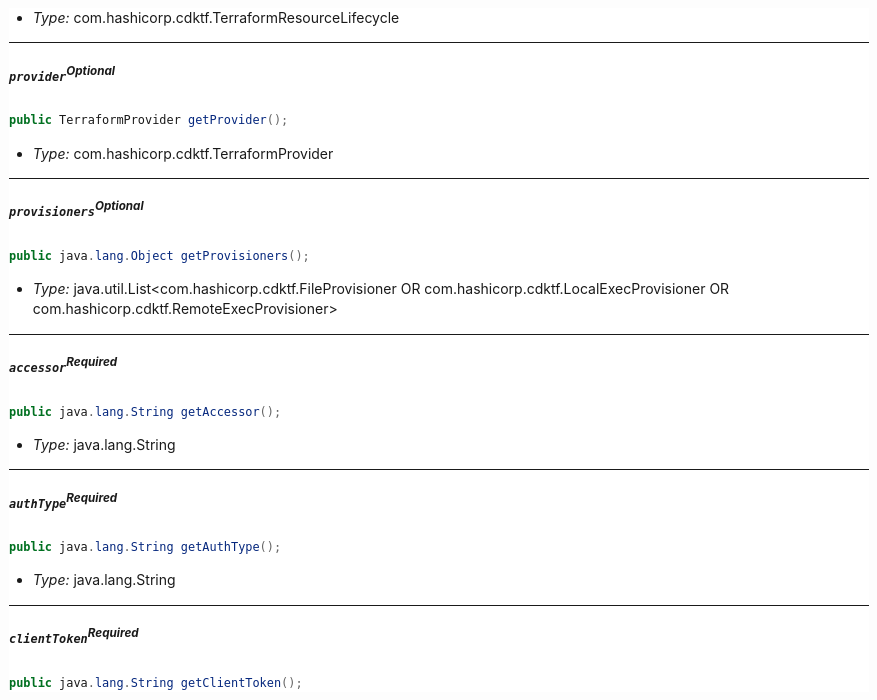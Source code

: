 - *Type:* com.hashicorp.cdktf.TerraformResourceLifecycle

---

##### `provider`<sup>Optional</sup> <a name="provider" id="@cdktf/provider-vault.awsAuthBackendLogin.AwsAuthBackendLogin.property.provider"></a>

```java
public TerraformProvider getProvider();
```

- *Type:* com.hashicorp.cdktf.TerraformProvider

---

##### `provisioners`<sup>Optional</sup> <a name="provisioners" id="@cdktf/provider-vault.awsAuthBackendLogin.AwsAuthBackendLogin.property.provisioners"></a>

```java
public java.lang.Object getProvisioners();
```

- *Type:* java.util.List<com.hashicorp.cdktf.FileProvisioner OR com.hashicorp.cdktf.LocalExecProvisioner OR com.hashicorp.cdktf.RemoteExecProvisioner>

---

##### `accessor`<sup>Required</sup> <a name="accessor" id="@cdktf/provider-vault.awsAuthBackendLogin.AwsAuthBackendLogin.property.accessor"></a>

```java
public java.lang.String getAccessor();
```

- *Type:* java.lang.String

---

##### `authType`<sup>Required</sup> <a name="authType" id="@cdktf/provider-vault.awsAuthBackendLogin.AwsAuthBackendLogin.property.authType"></a>

```java
public java.lang.String getAuthType();
```

- *Type:* java.lang.String

---

##### `clientToken`<sup>Required</sup> <a name="clientToken" id="@cdktf/provider-vault.awsAuthBackendLogin.AwsAuthBackendLogin.property.clientToken"></a>

```java
public java.lang.String getClientToken();
```
